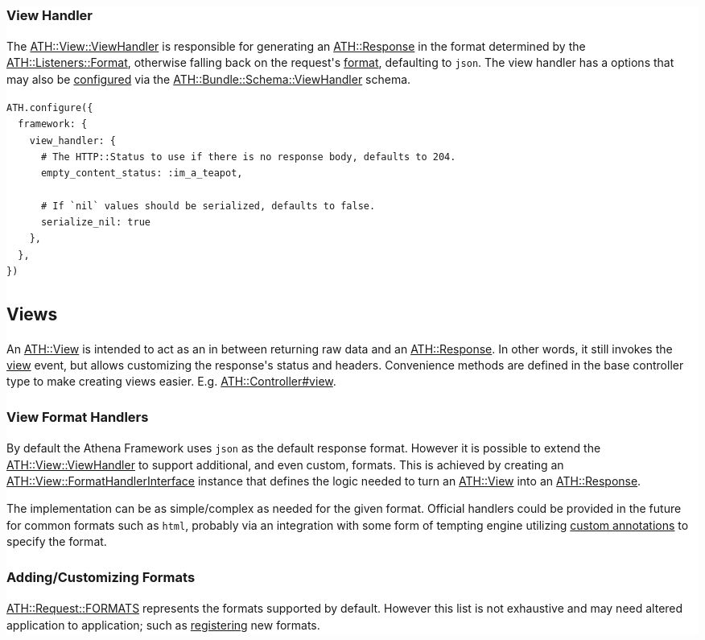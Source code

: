 ### View Handler

The [ATH::View::ViewHandler](/Framework/View/ViewHandler) is responsible for generating an [ATH::Response](/Framework/Response) in the format determined by the [ATH::Listeners::Format](/Framework/Listeners/Format), otherwise falling back on the request's [format](/Framework/Request/#Athena::Framework::Request#format(mime_type)), defaulting to `json`.
The view handler has a options that may also be [configured](./configuration.md) via the [ATH::Bundle::Schema::ViewHandler](/Framework/Bundle/Schema/ViewHandler) schema.

```crystal
ATH.configure({
  framework: {
    view_handler: {
      # The HTTP::Status to use if there is no response body, defaults to 204.
      empty_content_status: :im_a_teapot,

      # If `nil` values should be serialized, defaults to false.
      serialize_nil: true
    },
  },
})
```

## Views

An [ATH::View](/Framework/View) is intended to act as an in between returning raw data and an [ATH::Response](/Framework/Response).
In other words, it still invokes the [view](./middleware.md#4-view-event) event, but allows customizing the response's status and headers.
Convenience methods are defined in the base controller type to make creating views easier. E.g. [ATH::Controller#view](/Framework/Controller/#Athena::Framework::Controller#view(data,status,headers)).

### View Format Handlers

By default the Athena Framework uses `json` as the default response format.
However it is possible to extend the [ATH::View::ViewHandler](/Framework/View/ViewHandler) to support additional, and even custom, formats.
This is achieved by creating an [ATH::View::FormatHandlerInterface](/Framework/View/FormatHandlerInterface) instance that defines the logic needed to turn an [ATH::View](/Framework/View) into an [ATH::Response](/Framework/Response).

The implementation can be as simple/complex as needed for the given format.
Official handlers could be provided in the future for common formats such as `html`, probably via an integration with some form of tempting engine utilizing [custom annotations](./configuration.md#custom-annotations) to specify the format.

### Adding/Customizing Formats

[ATH::Request::FORMATS](/Framework/Request/#Athena::Framework::Request::FORMATS) represents the formats supported by default.
However this list is not exhaustive and may need altered application to application; such as [registering](/Framework/Request/#Athena::Framework::Request.register_format(format,mime_types)) new formats.
